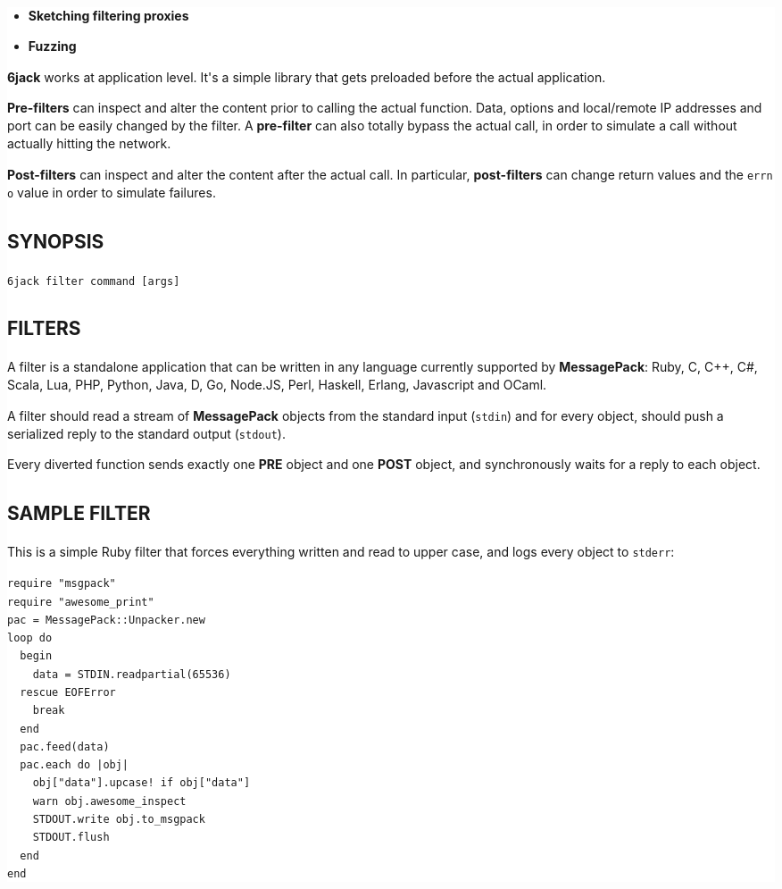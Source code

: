   * __Sketching filtering proxies__
  
  * __Fuzzing__
  
**6jack** works at application level. It's a simple library that gets
preloaded before the actual application.

**Pre-filters** can inspect and alter the content prior to calling the
actual function. Data, options and local/remote IP addresses and port
can be easily changed by the filter.
A **pre-filter** can also totally bypass the actual call, in order to
simulate a call without actually hitting the network.

**Post-filters** can inspect and alter the content after the actual call.
In particular, **post-filters** can change return values and the `errno`
value in order to simulate failures.

## SYNOPSIS

`6jack filter command [args]`

## FILTERS

A filter is a standalone application that can be written in any
language currently supported by **MessagePack**: Ruby, C, C++, C#,
Scala, Lua, PHP, Python, Java, D, Go, Node.JS, Perl, Haskell, Erlang,
Javascript and OCaml.

A filter should read a stream of **MessagePack** objects from the
standard input (`stdin`) and for every object, should push a
serialized reply to the standard output (`stdout`).

Every diverted function sends exactly one **PRE** object and one
**POST** object, and synchronously waits for a reply to each object.

## SAMPLE FILTER

This is a simple Ruby filter that forces everything written and read to
upper case, and logs every object to `stderr`:

    require "msgpack"
    require "awesome_print"
    pac = MessagePack::Unpacker.new
    loop do
      begin
        data = STDIN.readpartial(65536)
      rescue EOFError
        break
      end
      pac.feed(data)
      pac.each do |obj|
        obj["data"].upcase! if obj["data"]
        warn obj.awesome_inspect
        STDOUT.write obj.to_msgpack
        STDOUT.flush
      end
    end
